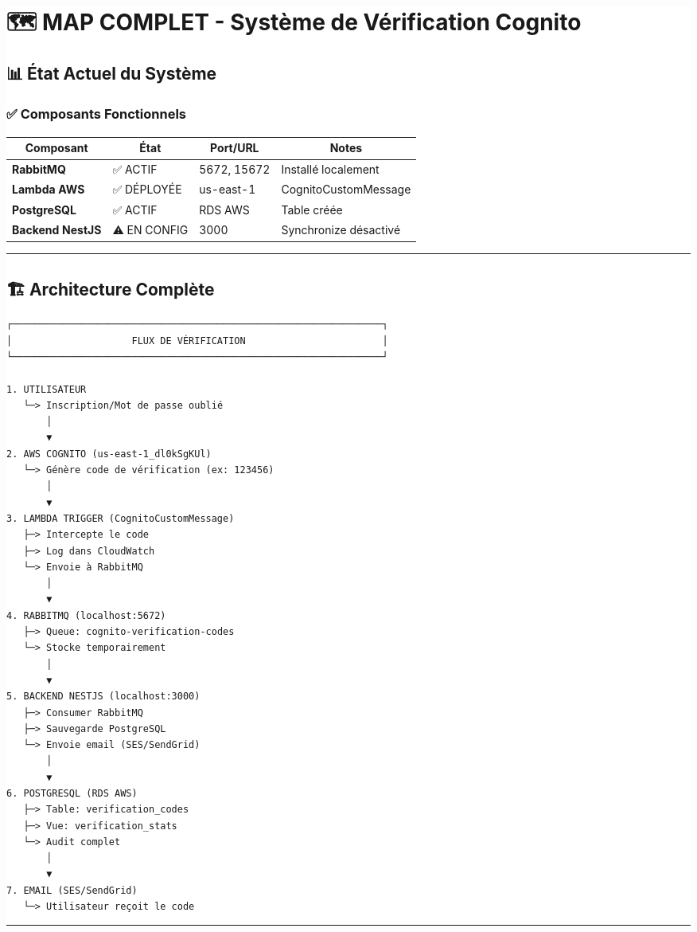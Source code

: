 # 🗺️ MAP COMPLET - Système de Vérification Cognito

## 📊 État Actuel du Système

### ✅ Composants Fonctionnels

| Composant | État | Port/URL | Notes |
|-----------|------|----------|-------|
| **RabbitMQ** | ✅ ACTIF | 5672, 15672 | Installé localement |
| **Lambda AWS** | ✅ DÉPLOYÉE | us-east-1 | CognitoCustomMessage |
| **PostgreSQL** | ✅ ACTIF | RDS AWS | Table créée |
| **Backend NestJS** | ⚠️ EN CONFIG | 3000 | Synchronize désactivé |

---

## 🏗️ Architecture Complète

```
┌─────────────────────────────────────────────────────────────────┐
│                     FLUX DE VÉRIFICATION                        │
└─────────────────────────────────────────────────────────────────┘

1. UTILISATEUR
   └─> Inscription/Mot de passe oublié
       │
       ▼
2. AWS COGNITO (us-east-1_dl0kSgKUl)
   └─> Génère code de vérification (ex: 123456)
       │
       ▼
3. LAMBDA TRIGGER (CognitoCustomMessage)
   ├─> Intercepte le code
   ├─> Log dans CloudWatch
   └─> Envoie à RabbitMQ
       │
       ▼
4. RABBITMQ (localhost:5672)
   ├─> Queue: cognito-verification-codes
   └─> Stocke temporairement
       │
       ▼
5. BACKEND NESTJS (localhost:3000)
   ├─> Consumer RabbitMQ
   ├─> Sauvegarde PostgreSQL
   └─> Envoie email (SES/SendGrid)
       │
       ▼
6. POSTGRESQL (RDS AWS)
   ├─> Table: verification_codes
   ├─> Vue: verification_stats
   └─> Audit complet
       │
       ▼
7. EMAIL (SES/SendGrid)
   └─> Utilisateur reçoit le code
```

---